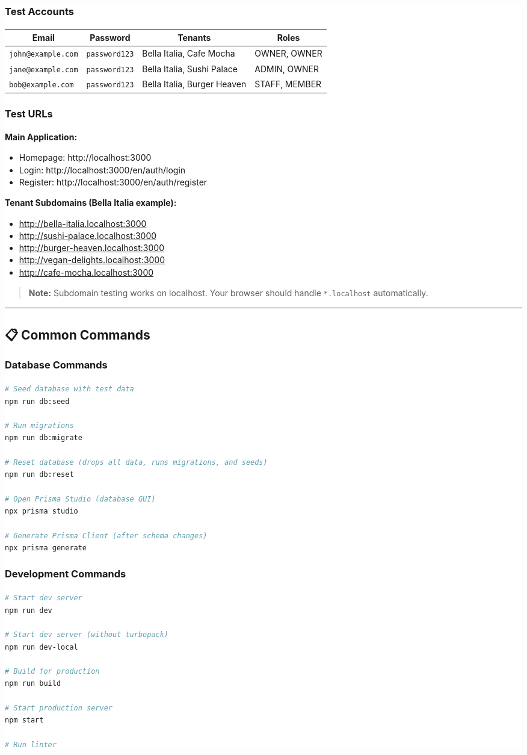 ### Test Accounts

| Email | Password | Tenants | Roles |
|-------|----------|---------|-------|
| `john@example.com` | `password123` | Bella Italia, Cafe Mocha | OWNER, OWNER |
| `jane@example.com` | `password123` | Bella Italia, Sushi Palace | ADMIN, OWNER |
| `bob@example.com` | `password123` | Bella Italia, Burger Heaven | STAFF, MEMBER |

### Test URLs

**Main Application:**
- Homepage: http://localhost:3000
- Login: http://localhost:3000/en/auth/login
- Register: http://localhost:3000/en/auth/register

**Tenant Subdomains (Bella Italia example):**
- http://bella-italia.localhost:3000
- http://sushi-palace.localhost:3000
- http://burger-heaven.localhost:3000
- http://vegan-delights.localhost:3000
- http://cafe-mocha.localhost:3000

> **Note:** Subdomain testing works on localhost. Your browser should handle `*.localhost` automatically.

---

## 📋 Common Commands

### Database Commands
```bash
# Seed database with test data
npm run db:seed

# Run migrations
npm run db:migrate

# Reset database (drops all data, runs migrations, and seeds)
npm run db:reset

# Open Prisma Studio (database GUI)
npx prisma studio

# Generate Prisma Client (after schema changes)
npx prisma generate
```

### Development Commands
```bash
# Start dev server
npm run dev

# Start dev server (without turbopack)
npm run dev-local

# Build for production
npm run build

# Start production server
npm start

# Run linter
```